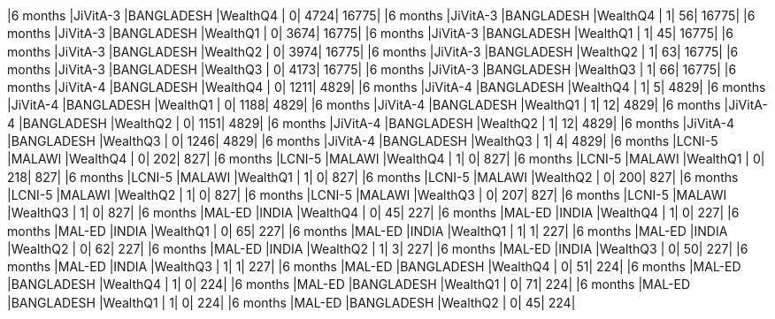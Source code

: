 |6 months  |JiVitA-3       |BANGLADESH   |WealthQ4       |       0|   4724| 16775|
|6 months  |JiVitA-3       |BANGLADESH   |WealthQ4       |       1|     56| 16775|
|6 months  |JiVitA-3       |BANGLADESH   |WealthQ1       |       0|   3674| 16775|
|6 months  |JiVitA-3       |BANGLADESH   |WealthQ1       |       1|     45| 16775|
|6 months  |JiVitA-3       |BANGLADESH   |WealthQ2       |       0|   3974| 16775|
|6 months  |JiVitA-3       |BANGLADESH   |WealthQ2       |       1|     63| 16775|
|6 months  |JiVitA-3       |BANGLADESH   |WealthQ3       |       0|   4173| 16775|
|6 months  |JiVitA-3       |BANGLADESH   |WealthQ3       |       1|     66| 16775|
|6 months  |JiVitA-4       |BANGLADESH   |WealthQ4       |       0|   1211|  4829|
|6 months  |JiVitA-4       |BANGLADESH   |WealthQ4       |       1|      5|  4829|
|6 months  |JiVitA-4       |BANGLADESH   |WealthQ1       |       0|   1188|  4829|
|6 months  |JiVitA-4       |BANGLADESH   |WealthQ1       |       1|     12|  4829|
|6 months  |JiVitA-4       |BANGLADESH   |WealthQ2       |       0|   1151|  4829|
|6 months  |JiVitA-4       |BANGLADESH   |WealthQ2       |       1|     12|  4829|
|6 months  |JiVitA-4       |BANGLADESH   |WealthQ3       |       0|   1246|  4829|
|6 months  |JiVitA-4       |BANGLADESH   |WealthQ3       |       1|      4|  4829|
|6 months  |LCNI-5         |MALAWI       |WealthQ4       |       0|    202|   827|
|6 months  |LCNI-5         |MALAWI       |WealthQ4       |       1|      0|   827|
|6 months  |LCNI-5         |MALAWI       |WealthQ1       |       0|    218|   827|
|6 months  |LCNI-5         |MALAWI       |WealthQ1       |       1|      0|   827|
|6 months  |LCNI-5         |MALAWI       |WealthQ2       |       0|    200|   827|
|6 months  |LCNI-5         |MALAWI       |WealthQ2       |       1|      0|   827|
|6 months  |LCNI-5         |MALAWI       |WealthQ3       |       0|    207|   827|
|6 months  |LCNI-5         |MALAWI       |WealthQ3       |       1|      0|   827|
|6 months  |MAL-ED         |INDIA        |WealthQ4       |       0|     45|   227|
|6 months  |MAL-ED         |INDIA        |WealthQ4       |       1|      0|   227|
|6 months  |MAL-ED         |INDIA        |WealthQ1       |       0|     65|   227|
|6 months  |MAL-ED         |INDIA        |WealthQ1       |       1|      1|   227|
|6 months  |MAL-ED         |INDIA        |WealthQ2       |       0|     62|   227|
|6 months  |MAL-ED         |INDIA        |WealthQ2       |       1|      3|   227|
|6 months  |MAL-ED         |INDIA        |WealthQ3       |       0|     50|   227|
|6 months  |MAL-ED         |INDIA        |WealthQ3       |       1|      1|   227|
|6 months  |MAL-ED         |BANGLADESH   |WealthQ4       |       0|     51|   224|
|6 months  |MAL-ED         |BANGLADESH   |WealthQ4       |       1|      0|   224|
|6 months  |MAL-ED         |BANGLADESH   |WealthQ1       |       0|     71|   224|
|6 months  |MAL-ED         |BANGLADESH   |WealthQ1       |       1|      0|   224|
|6 months  |MAL-ED         |BANGLADESH   |WealthQ2       |       0|     45|   224|